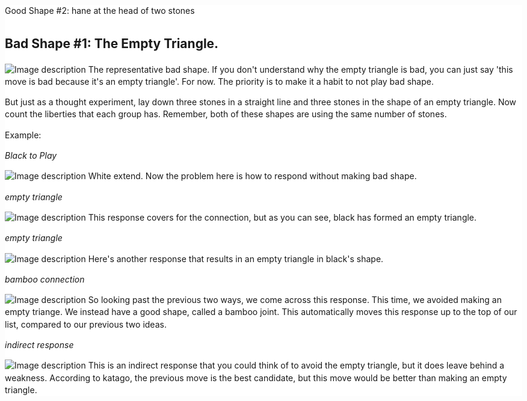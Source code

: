 Good Shape #2: hane at the head of two stones



## Bad Shape #1: The Empty Triangle.


![Image description](/assets/blog/theory2/1.PNG)
The representative bad shape. If you don't understand why the empty triangle is bad, you can just say 'this move is bad because it's an empty triangle'. For now. The priority is to make it a habit to not play bad shape.

But just as a thought experiment, lay down three stones in a straight line and three stones in the shape of an empty triangle. Now count the liberties that each group has. Remember, both of these shapes are using the same number of stones.

 

Example:



_Black to Play_

![Image description](/assets/blog/theory2/8.PNG)
White extend. Now the problem here is how to respond without making bad shape.



_empty triangle_


![Image description](/assets/blog/theory2/9.PNG)
This response covers for the connection, but as you can see, black has formed an empty triangle.



_empty triangle_


![Image description](/assets/blog/theory2/10.PNG)
Here's another response that results in an empty triangle in black's shape.



_bamboo connection_


![Image description](/assets/blog/theory2/11.PNG)
So looking past the previous two ways, we come across this response. This time, we avoided making an empty triange. We instead have a good shape, called a bamboo joint. This automatically moves this response up to the top of our list, compared to our previous two ideas.



_indirect response_


![Image description](/assets/blog/theory2/12.PNG)
This is an indirect response that you could think of to avoid the empty triangle, but it does leave behind a weakness. According to katago, the previous move is the best candidate, but this move would be better than making an empty triangle.
